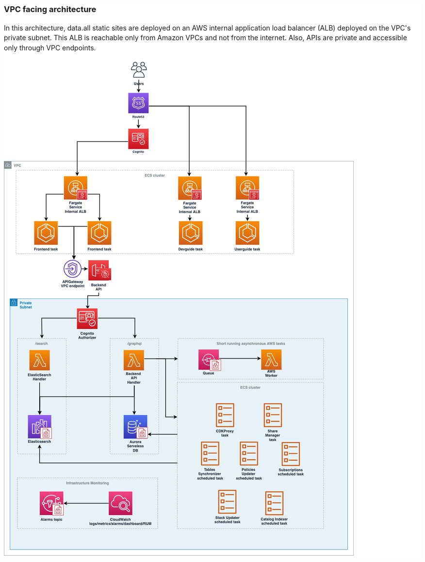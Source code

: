 ### **VPC facing architecture**
In this architecture, data.all static sites are deployed on an AWS internal application load
balancer (ALB) deployed on the VPC's private subnet. This ALB is
reachable only from Amazon VPCs and not from the internet.
Also, APIs are private and accessible only through VPC endpoints.

![](assets/vpconly/vpcfacing.png#zoom#shadow)
